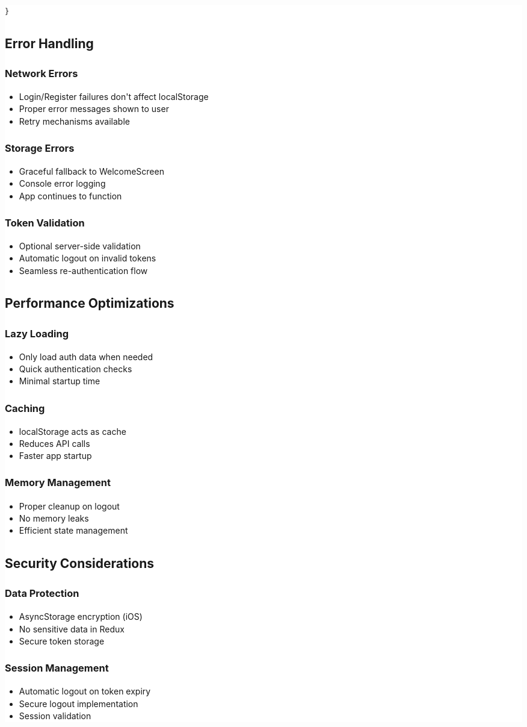 ```typescript
}
```

## Error Handling

### Network Errors
- Login/Register failures don't affect localStorage
- Proper error messages shown to user
- Retry mechanisms available

### Storage Errors
- Graceful fallback to WelcomeScreen
- Console error logging
- App continues to function

### Token Validation
- Optional server-side validation
- Automatic logout on invalid tokens
- Seamless re-authentication flow

## Performance Optimizations

### Lazy Loading
- Only load auth data when needed
- Quick authentication checks
- Minimal startup time

### Caching
- localStorage acts as cache
- Reduces API calls
- Faster app startup

### Memory Management
- Proper cleanup on logout
- No memory leaks
- Efficient state management

## Security Considerations

### Data Protection
- AsyncStorage encryption (iOS)
- No sensitive data in Redux
- Secure token storage

### Session Management
- Automatic logout on token expiry
- Secure logout implementation
- Session validation
